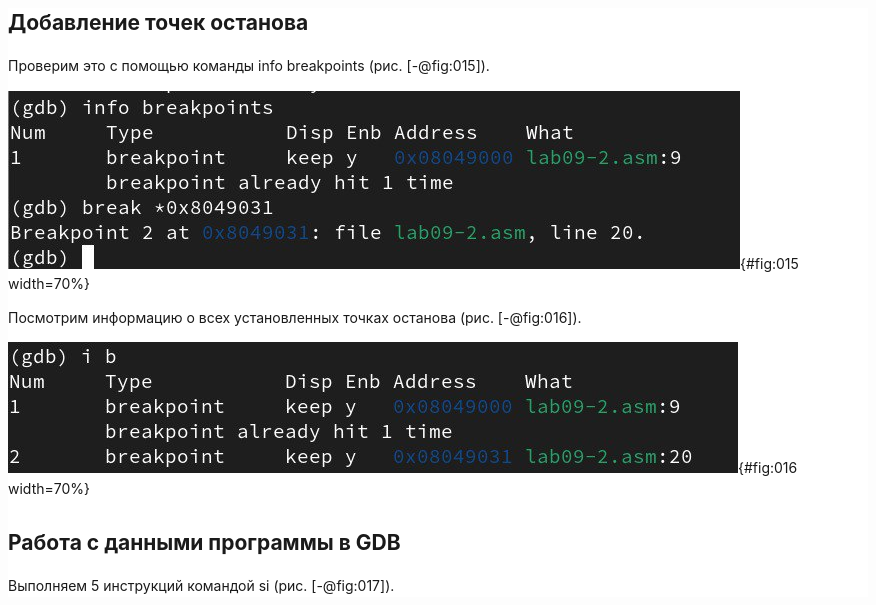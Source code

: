 ## Добавление точек останова

Проверим это с помощью команды info breakpoints (рис. [-@fig:015]).

![Info breakpoints](image/15.jpg){#fig:015 width=70%}

Посмотрим информацию о всех установленных точках останова (рис. [-@fig:016]).

![Точки останова](image/16.jpg){#fig:016 width=70%}

## Работа с данными программы в GDB

Выполняем 5 инструкций командой si (рис. [-@fig:017]).

